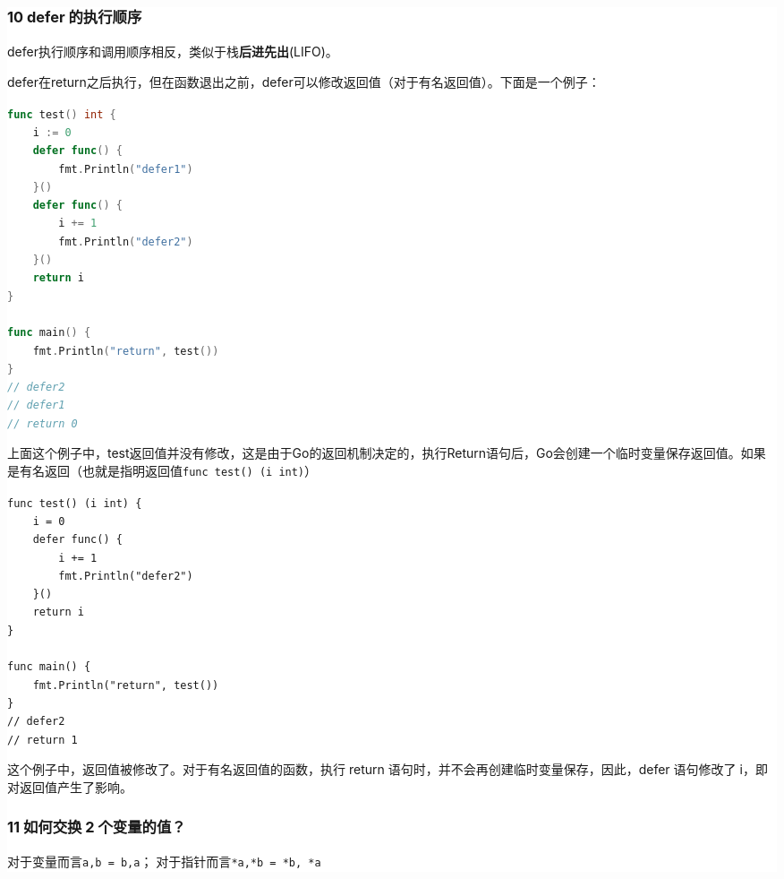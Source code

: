 ### 10 defer 的执行顺序

defer执行顺序和调用顺序相反，类似于栈**后进先出**(LIFO)。

defer在return之后执行，但在函数退出之前，defer可以修改返回值（对于有名返回值）。下面是一个例子：

```go
func test() int {
	i := 0
	defer func() {
		fmt.Println("defer1")
	}()
	defer func() {
		i += 1
		fmt.Println("defer2")
	}()
	return i
}

func main() {
	fmt.Println("return", test())
}
// defer2
// defer1
// return 0

```

上面这个例子中，test返回值并没有修改，这是由于Go的返回机制决定的，执行Return语句后，Go会创建一个临时变量保存返回值。如果是有名返回（也就是指明返回值`func test() (i int)`）

```
func test() (i int) {
	i = 0
	defer func() {
		i += 1
		fmt.Println("defer2")
	}()
	return i
}

func main() {
	fmt.Println("return", test())
}
// defer2
// return 1

```

这个例子中，返回值被修改了。对于有名返回值的函数，执行 return 语句时，并不会再创建临时变量保存，因此，defer 语句修改了 i，即对返回值产生了影响。

### 11 如何交换 2 个变量的值？

对于变量而言`a,b = b,a`； 对于指针而言`*a,*b = *b, *a`
